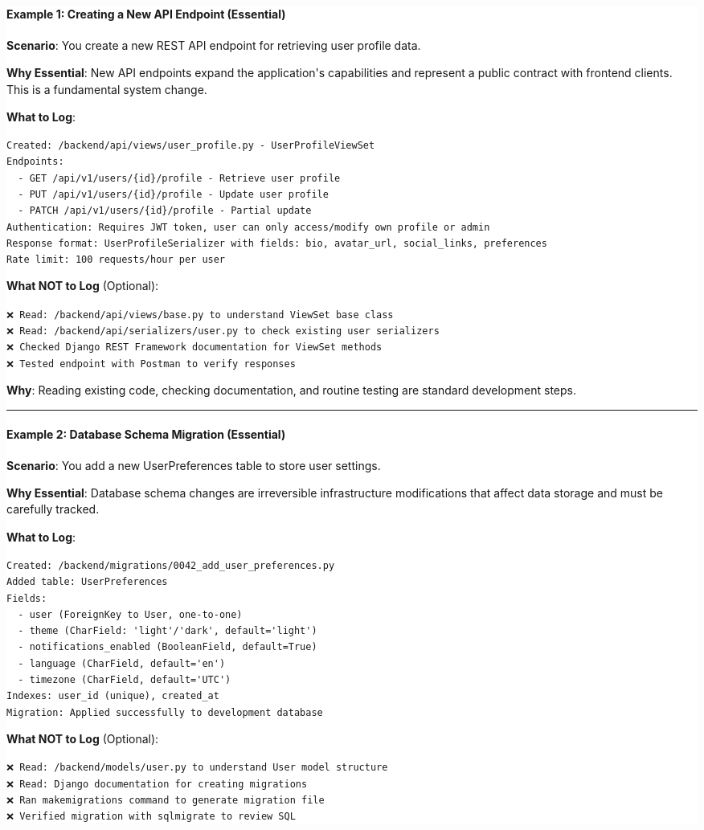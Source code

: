 #### Example 1: Creating a New API Endpoint (Essential)

**Scenario**: You create a new REST API endpoint for retrieving user profile data.

**Why Essential**: New API endpoints expand the application's capabilities and represent a public contract with frontend clients. This is a fundamental system change.

**What to Log**:
```
Created: /backend/api/views/user_profile.py - UserProfileViewSet
Endpoints:
  - GET /api/v1/users/{id}/profile - Retrieve user profile
  - PUT /api/v1/users/{id}/profile - Update user profile
  - PATCH /api/v1/users/{id}/profile - Partial update
Authentication: Requires JWT token, user can only access/modify own profile or admin
Response format: UserProfileSerializer with fields: bio, avatar_url, social_links, preferences
Rate limit: 100 requests/hour per user
```

**What NOT to Log** (Optional):
```
❌ Read: /backend/api/views/base.py to understand ViewSet base class
❌ Read: /backend/api/serializers/user.py to check existing user serializers
❌ Checked Django REST Framework documentation for ViewSet methods
❌ Tested endpoint with Postman to verify responses
```

**Why**: Reading existing code, checking documentation, and routine testing are standard development steps.

---

#### Example 2: Database Schema Migration (Essential)

**Scenario**: You add a new UserPreferences table to store user settings.

**Why Essential**: Database schema changes are irreversible infrastructure modifications that affect data storage and must be carefully tracked.

**What to Log**:
```
Created: /backend/migrations/0042_add_user_preferences.py
Added table: UserPreferences
Fields:
  - user (ForeignKey to User, one-to-one)
  - theme (CharField: 'light'/'dark', default='light')
  - notifications_enabled (BooleanField, default=True)
  - language (CharField, default='en')
  - timezone (CharField, default='UTC')
Indexes: user_id (unique), created_at
Migration: Applied successfully to development database
```

**What NOT to Log** (Optional):
```
❌ Read: /backend/models/user.py to understand User model structure
❌ Read: Django documentation for creating migrations
❌ Ran makemigrations command to generate migration file
❌ Verified migration with sqlmigrate to review SQL
```
